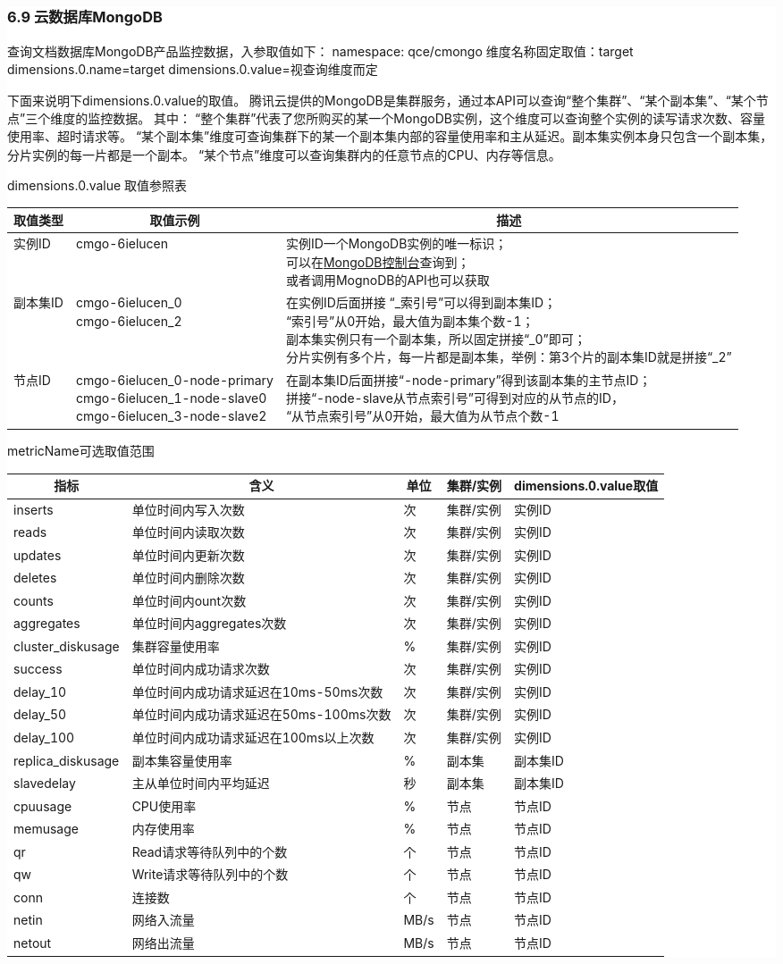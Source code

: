 
### 6.9 云数据库MongoDB

查询文档数据库MongoDB产品监控数据，入参取值如下：
namespace: qce/cmongo
维度名称固定取值：target
dimensions.0.name=target
dimensions.0.value=视查询维度而定

下面来说明下dimensions.0.value的取值。
腾讯云提供的MongoDB是集群服务，通过本API可以查询“整个集群”、“某个副本集”、“某个节点”三个维度的监控数据。
其中：
“整个集群”代表了您所购买的某一个MongoDB实例，这个维度可以查询整个实例的读写请求次数、容量使用率、超时请求等。
“某个副本集”维度可查询集群下的某一个副本集内部的容量使用率和主从延迟。副本集实例本身只包含一个副本集，分片实例的每一片都是一个副本。
“某个节点”维度可以查询集群内的任意节点的CPU、内存等信息。

dimensions.0.value 取值参照表

| 取值类型  | 取值示例                                     | 描述                                       |
| ----- | ---------------------------------------- | ---------------------------------------- |
| 实例ID  | cmgo-6ielucen                            | 实例ID一个MongoDB实例的唯一标识；<br/>可以在<a href="https://console.qcloud.com/mongodb">MongoDB控制台</a>查询到；<br/>或者调用MognoDB的API也可以获取 |
| 副本集ID | cmgo-6ielucen_0<br/>cmgo-6ielucen_2      | 在实例ID后面拼接 “_索引号”可以得到副本集ID；<br/>“索引号”从0开始，最大值为副本集个数-1；<br/>副本集实例只有一个副本集，所以固定拼接“_0”即可；<br/>分片实例有多个片，每一片都是副本集，举例：第3个片的副本集ID就是拼接“_2” |
| 节点ID  | cmgo-6ielucen_0-node-primary<br/>cmgo-6ielucen_1-node-slave0<br/>cmgo-6ielucen_3-node-slave2 | 在副本集ID后面拼接“-node-primary”得到该副本集的主节点ID；<br/>拼接“-node-slave从节点索引号”可得到对应的从节点的ID，<br/>“从节点索引号”从0开始，最大值为从节点个数-1 |

metricName可选取值范围

| 指标                | 含义                       | 单位   | 集群/实例 | dimensions.0.value取值 |
| ----------------- | ------------------------ | ---- | ----- | -------------------- |
| inserts           | 单位时间内写入次数                | 次    | 集群/实例 | 实例ID                 |
| reads             | 单位时间内读取次数                | 次    | 集群/实例 | 实例ID                 |
| updates           | 单位时间内更新次数                | 次    | 集群/实例 | 实例ID                 |
| deletes           | 单位时间内删除次数                | 次    | 集群/实例 | 实例ID                 |
| counts            | 单位时间内ount次数              | 次    | 集群/实例 | 实例ID                 |
| aggregates        | 单位时间内aggregates次数        | 次    | 集群/实例 | 实例ID                 |
| cluster_diskusage | 集群容量使用率                  | %    | 集群/实例 | 实例ID                 |
| success           | 单位时间内成功请求次数              | 次    | 集群/实例 | 实例ID                 |
| delay_10          | 单位时间内成功请求延迟在10ms-50ms次数  | 次    | 集群/实例 | 实例ID                 |
| delay_50          | 单位时间内成功请求延迟在50ms-100ms次数 | 次    | 集群/实例 | 实例ID                 |
| delay_100         | 单位时间内成功请求延迟在100ms以上次数    | 次    | 集群/实例 | 实例ID                 |
| replica_diskusage | 副本集容量使用率                 | %    | 副本集   | 副本集ID                |
| slavedelay        | 主从单位时间内平均延迟              | 秒    | 副本集   | 副本集ID                |
| cpuusage          | CPU使用率                   | %    | 节点    | 节点ID                 |
| memusage          | 内存使用率                    | %    | 节点    | 节点ID                 |
| qr                | Read请求等待队列中的个数           | 个    | 节点    | 节点ID                 |
| qw                | Write请求等待队列中的个数          | 个    | 节点    | 节点ID                 |
| conn              | 连接数                      | 个    | 节点    | 节点ID                 |
| netin             | 网络入流量                    | MB/s | 节点    | 节点ID                 |
| netout            | 网络出流量                    | MB/s | 节点    | 节点ID                 |
